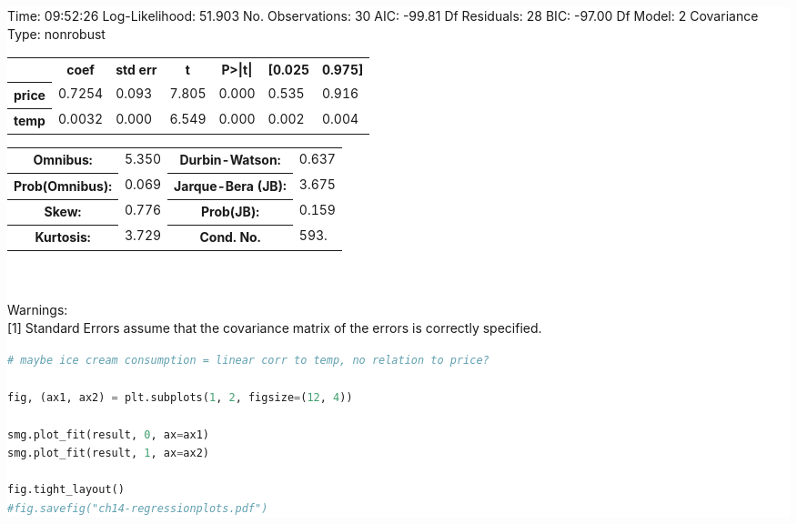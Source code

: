   <th>Time:</th>                 <td>09:52:26</td>     <th>  Log-Likelihood:    </th> <td>  51.903</td>
</tr>
<tr>
  <th>No. Observations:</th>      <td>    30</td>      <th>  AIC:               </th> <td>  -99.81</td>
</tr>
<tr>
  <th>Df Residuals:</th>          <td>    28</td>      <th>  BIC:               </th> <td>  -97.00</td>
</tr>
<tr>
  <th>Df Model:</th>              <td>     2</td>      <th>                     </th>     <td> </td>   
</tr>
<tr>
  <th>Covariance Type:</th>      <td>nonrobust</td>    <th>                     </th>     <td> </td>   
</tr>
</table>
<table class="simpletable">
<tr>
    <td></td>       <th>coef</th>     <th>std err</th>      <th>t</th>      <th>P>|t|</th>  <th>[0.025</th>    <th>0.975]</th>  
</tr>
<tr>
  <th>price</th> <td>    0.7254</td> <td>    0.093</td> <td>    7.805</td> <td> 0.000</td> <td>    0.535</td> <td>    0.916</td>
</tr>
<tr>
  <th>temp</th>  <td>    0.0032</td> <td>    0.000</td> <td>    6.549</td> <td> 0.000</td> <td>    0.002</td> <td>    0.004</td>
</tr>
</table>
<table class="simpletable">
<tr>
  <th>Omnibus:</th>       <td> 5.350</td> <th>  Durbin-Watson:     </th> <td>   0.637</td>
</tr>
<tr>
  <th>Prob(Omnibus):</th> <td> 0.069</td> <th>  Jarque-Bera (JB):  </th> <td>   3.675</td>
</tr>
<tr>
  <th>Skew:</th>          <td> 0.776</td> <th>  Prob(JB):          </th> <td>   0.159</td>
</tr>
<tr>
  <th>Kurtosis:</th>      <td> 3.729</td> <th>  Cond. No.          </th> <td>    593.</td>
</tr>
</table><br/><br/>Warnings:<br/>[1] Standard Errors assume that the covariance matrix of the errors is correctly specified.




```python
# maybe ice cream consumption = linear corr to temp, no relation to price?

fig, (ax1, ax2) = plt.subplots(1, 2, figsize=(12, 4))

smg.plot_fit(result, 0, ax=ax1)
smg.plot_fit(result, 1, ax=ax2)

fig.tight_layout()
#fig.savefig("ch14-regressionplots.pdf")
```
